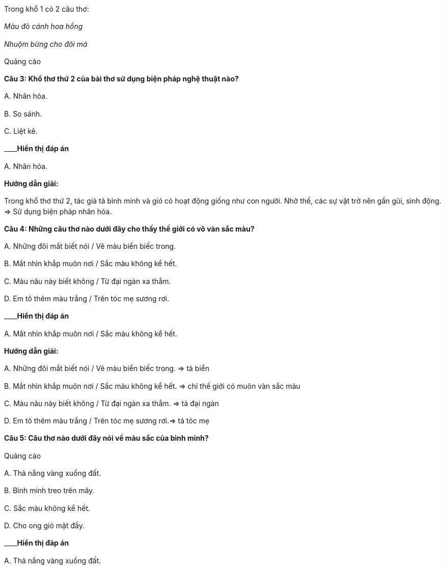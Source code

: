 Trong khổ 1 có 2 câu thơ:

_Màu đỏ cánh hoa hồng_

_Nhuộm bừng cho đôi má_

Quảng cáo

**Câu 3: Khổ thơ thứ 2 của bài thơ sử dụng biện pháp nghệ thuật nào?**

A. Nhân hóa.

B. So sánh.

C. Liệt kê.

____**Hiển thị đáp án**

A. Nhân hóa.

**Hướng dẫn giải:**

Trong khổ thơ thứ 2, tác giả tả bình minh và gió có hoạt động giống như con người. Nhờ thế, các sự vật trở nên gần gũi, sinh động. ⇒ Sử dụng biện pháp nhân hóa.

**Câu 4: Những câu thơ nào dưới đây cho thấy thế giới có vô vàn sắc màu?**

A. Những đôi mắt biết nói / Vẽ màu biển biếc trong.

B. Mắt nhìn khắp muôn nơi / Sắc màu không kể hết.

C. Màu nâu này biết không / Từ đại ngàn xa thẳm.

D. Em tô thêm màu trắng / Trên tóc mẹ sương rơi.

____**Hiển thị đáp án**

A. Mắt nhìn khắp muôn nơi / Sắc màu không kể hết.

**Hướng dẫn giải:**

A. Những đôi mắt biết nói / Vẽ màu biển biếc trong. ⇒ tả biển 

B. Mắt nhìn khắp muôn nơi / Sắc màu không kể hết. ⇒ chỉ thế giới có muôn vàn sắc màu 

C. Màu nâu này biết không / Từ đại ngàn xa thẳm. ⇒ tả đại ngàn 

D. Em tô thêm màu trắng / Trên tóc mẹ sương rơi.⇒ tả tóc mẹ 

**Câu 5: Câu thơ nào dưới đây nói về màu sắc của bình minh?**

Quảng cáo

A. Thả nắng vàng xuống đất.

B. Bình minh treo trên mây.

C. Sắc màu không kể hết.

D. Cho ong giỏ mật đầy.

____**Hiển thị đáp án**

A. Thả nắng vàng xuống đất.
